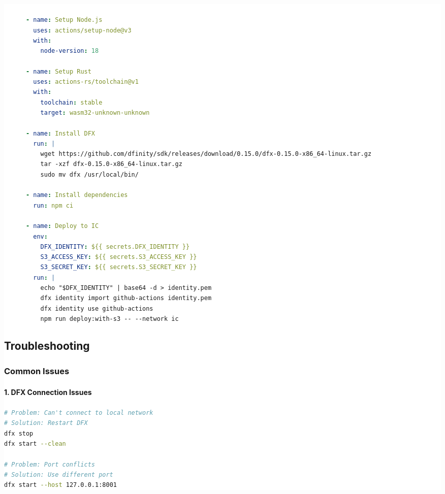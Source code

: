 ```yaml

      - name: Setup Node.js
        uses: actions/setup-node@v3
        with:
          node-version: 18

      - name: Setup Rust
        uses: actions-rs/toolchain@v1
        with:
          toolchain: stable
          target: wasm32-unknown-unknown

      - name: Install DFX
        run: |
          wget https://github.com/dfinity/sdk/releases/download/0.15.0/dfx-0.15.0-x86_64-linux.tar.gz
          tar -xzf dfx-0.15.0-x86_64-linux.tar.gz
          sudo mv dfx /usr/local/bin/

      - name: Install dependencies
        run: npm ci

      - name: Deploy to IC
        env:
          DFX_IDENTITY: ${{ secrets.DFX_IDENTITY }}
          S3_ACCESS_KEY: ${{ secrets.S3_ACCESS_KEY }}
          S3_SECRET_KEY: ${{ secrets.S3_SECRET_KEY }}
        run: |
          echo "$DFX_IDENTITY" | base64 -d > identity.pem
          dfx identity import github-actions identity.pem
          dfx identity use github-actions
          npm run deploy:with-s3 -- --network ic
```

## Troubleshooting

### Common Issues

#### 1. DFX Connection Issues

```bash
# Problem: Can't connect to local network
# Solution: Restart DFX
dfx stop
dfx start --clean

# Problem: Port conflicts
# Solution: Use different port
dfx start --host 127.0.0.1:8001
```
